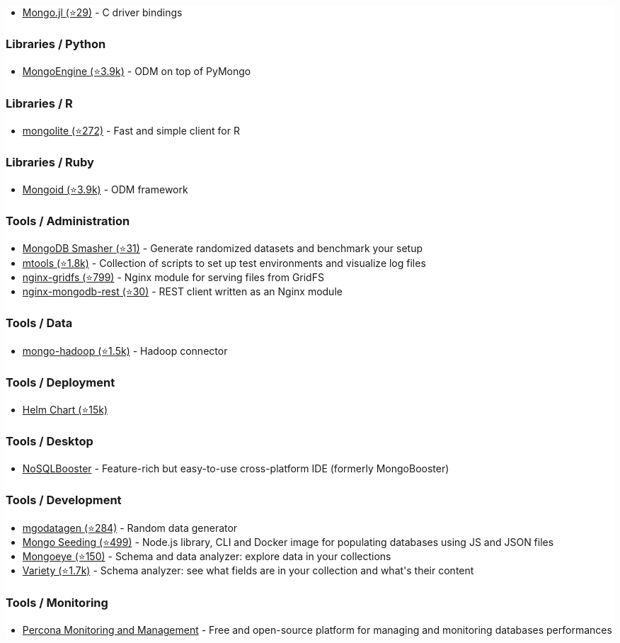 *   [Mongo.jl (⭐29)](https://github.com/Lytol/Mongo.jl) - C driver bindings

### Libraries / Python

*   [MongoEngine (⭐3.9k)](https://github.com/MongoEngine/mongoengine) - ODM on top of PyMongo

### Libraries / R

*   [mongolite (⭐272)](https://github.com/jeroen/mongolite) - Fast and simple client for R

### Libraries / Ruby

*   [Mongoid (⭐3.9k)](https://github.com/mongodb/mongoid) - ODM framework

### Tools / Administration

*   [MongoDB Smasher (⭐31)](https://github.com/duckie/mongo_smasher) - Generate randomized datasets and benchmark your setup
*   [mtools (⭐1.8k)](https://github.com/rueckstiess/mtools) - Collection of scripts to set up test environments and visualize log files
*   [nginx-gridfs (⭐799)](https://github.com/mdirolf/nginx-gridfs) - Nginx module for serving files from GridFS
*   [nginx-mongodb-rest (⭐30)](https://github.com/minhajuddin/nginx-mongodb-rest) - REST client written as an Nginx module

### Tools / Data

*   [mongo-hadoop (⭐1.5k)](https://github.com/mongodb/mongo-hadoop) - Hadoop connector

### Tools / Deployment

*   [Helm Chart (⭐15k)](https://github.com/helm/charts/tree/master/stable/mongodb)

### Tools / Desktop

*   [NoSQLBooster](https://nosqlbooster.com) - Feature-rich but easy-to-use cross-platform IDE (formerly MongoBooster)

### Tools / Development

*   [mgodatagen (⭐284)](https://github.com/feliixx/mgodatagen) - Random data generator
*   [Mongo Seeding (⭐499)](https://github.com/pkosiec/mongo-seeding) - Node.js library, CLI and Docker image for populating databases using JS and JSON files
*   [Mongoeye (⭐150)](https://github.com/mongoeye/mongoeye) - Schema and data analyzer: explore data in your collections
*   [Variety (⭐1.7k)](https://github.com/variety/variety) - Schema analyzer: see what fields are in your collection and what's their content

### Tools / Monitoring

*   [Percona Monitoring and Management](https://www.percona.com/software/database-tools/percona-monitoring-and-management) - Free and open-source platform for managing and monitoring databases performances

